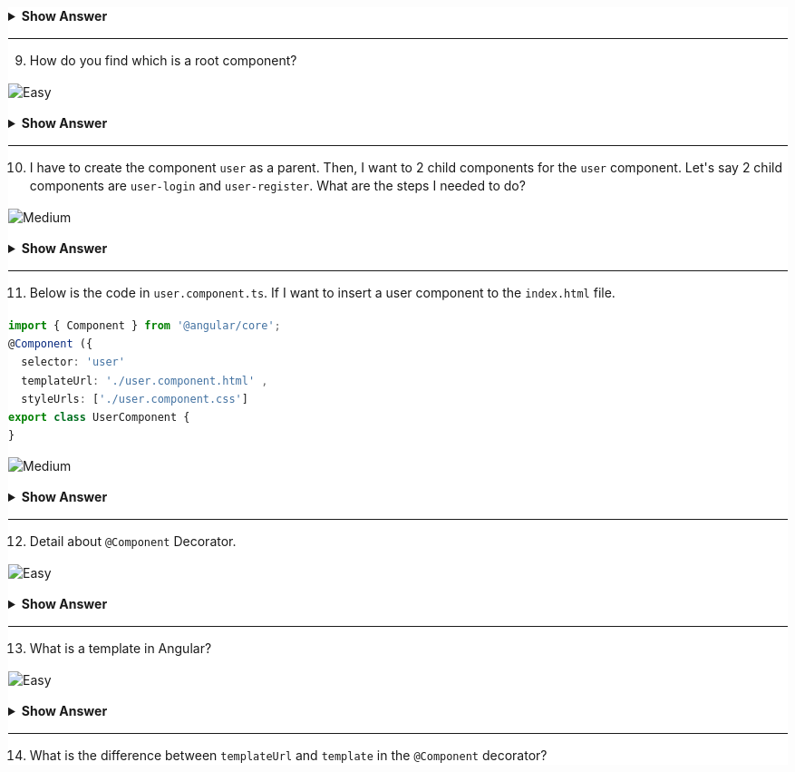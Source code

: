 <details><summary><b>Show Answer</b></summary></details>
  
---
	
9. How do you find which is a root component?

![Easy](https://github.com/revaturelabs/interviewquestions/blob/dev/ComplexityTags/simple%20(2).svg)

<details><summary><b>Show Answer</b></summary></details>
	
---

10. I have to create the component `user` as a parent. Then, I want to 2 child components for the `user` component. Let's say 2 child components are `user-login` and `user-register`. What are the steps I needed to do?
	
![Medium](https://github.com/revaturelabs/interviewquestions/blob/dev/ComplexityTags/Medium%20(2).svg)

<details><summary><b>Show Answer</b></summary></details>
  
---
	
11. Below is the code in `user.component.ts`. If I want to insert a user component to the `index.html` file.
```ts
import { Component } from '@angular/core';
@Component ({
  selector: 'user'
  templateUrl: './user.component.html' ,
  styleUrls: ['./user.component.css']
export class UserComponent {
} 
```
 
![Medium](https://github.com/revaturelabs/interviewquestions/blob/dev/ComplexityTags/Medium%20(2).svg)

<details><summary><b>Show Answer</b></summary></details>
  
---
	
12. Detail about `@Component` Decorator.
	
![Easy](https://github.com/revaturelabs/interviewquestions/blob/dev/ComplexityTags/simple%20(2).svg)	

<details><summary> <b>Show Answer</b></summary></details>
	
---   

13. What is a template in Angular?

![Easy](https://github.com/revaturelabs/interviewquestions/blob/dev/ComplexityTags/simple%20(2).svg)

<details><summary><b>Show Answer</b></summary></details>
  
---
 
 14. What is the difference between `templateUrl` and `template` in the `@Component` decorator?
